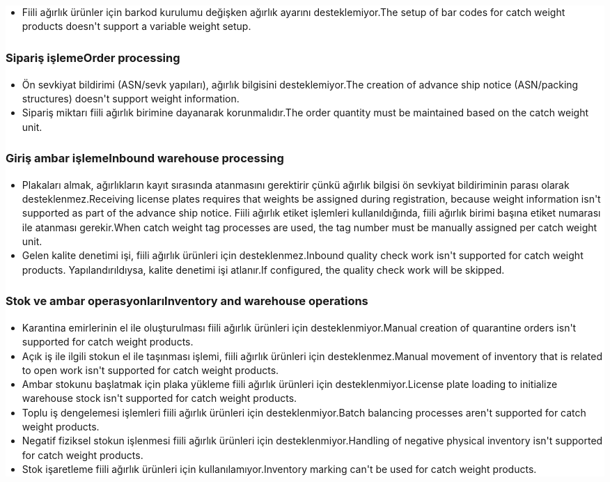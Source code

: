 - <span data-ttu-id="086e7-229">Fiili ağırlık ürünler için barkod kurulumu değişken ağırlık ayarını desteklemiyor.</span><span class="sxs-lookup"><span data-stu-id="086e7-229">The setup of bar codes for catch weight products doesn't support a variable weight setup.</span></span>

### <a name="order-processing"></a><span data-ttu-id="086e7-230">Sipariş işleme</span><span class="sxs-lookup"><span data-stu-id="086e7-230">Order processing</span></span>

- <span data-ttu-id="086e7-231">Ön sevkiyat bildirimi (ASN/sevk yapıları), ağırlık bilgisini desteklemiyor.</span><span class="sxs-lookup"><span data-stu-id="086e7-231">The creation of advance ship notice (ASN/packing structures) doesn't support weight information.</span></span>
- <span data-ttu-id="086e7-232">Sipariş miktarı fiili ağırlık birimine dayanarak korunmalıdır.</span><span class="sxs-lookup"><span data-stu-id="086e7-232">The order quantity must be maintained based on the catch weight unit.</span></span>

### <a name="inbound-warehouse-processing"></a><span data-ttu-id="086e7-233">Giriş ambar işleme</span><span class="sxs-lookup"><span data-stu-id="086e7-233">Inbound warehouse processing</span></span>

- <span data-ttu-id="086e7-234">Plakaları almak, ağırlıkların kayıt sırasında atanmasını gerektirir çünkü ağırlık bilgisi ön sevkiyat bildiriminin parası olarak desteklenmez.</span><span class="sxs-lookup"><span data-stu-id="086e7-234">Receiving license plates requires that weights be assigned during registration, because weight information isn't supported as part of the advance ship notice.</span></span> <span data-ttu-id="086e7-235">Fiili ağırlık etiket işlemleri kullanıldığında, fiili ağırlık birimi başına etiket numarası ile atanması gerekir.</span><span class="sxs-lookup"><span data-stu-id="086e7-235">When catch weight tag processes are used, the tag number must be manually assigned per catch weight unit.</span></span>
- <span data-ttu-id="086e7-236">Gelen kalite denetimi işi, fiili ağırlık ürünleri için desteklenmez.</span><span class="sxs-lookup"><span data-stu-id="086e7-236">Inbound quality check work isn't supported for catch weight products.</span></span> <span data-ttu-id="086e7-237">Yapılandırıldıysa, kalite denetimi işi atlanır.</span><span class="sxs-lookup"><span data-stu-id="086e7-237">If configured, the quality check work will be skipped.</span></span>

### <a name="inventory-and-warehouse-operations"></a><span data-ttu-id="086e7-238">Stok ve ambar operasyonları</span><span class="sxs-lookup"><span data-stu-id="086e7-238">Inventory and warehouse operations</span></span>

- <span data-ttu-id="086e7-239">Karantina emirlerinin el ile oluşturulması fiili ağırlık ürünleri için desteklenmiyor.</span><span class="sxs-lookup"><span data-stu-id="086e7-239">Manual creation of quarantine orders isn't supported for catch weight products.</span></span>
- <span data-ttu-id="086e7-240">Açık iş ile ilgili stokun el ile taşınması işlemi, fiili ağırlık ürünleri için desteklenmez.</span><span class="sxs-lookup"><span data-stu-id="086e7-240">Manual movement of inventory that is related to open work isn't supported for catch weight products.</span></span>
- <span data-ttu-id="086e7-241">Ambar stokunu başlatmak için plaka yükleme fiili ağırlık ürünleri için desteklenmiyor.</span><span class="sxs-lookup"><span data-stu-id="086e7-241">License plate loading to initialize warehouse stock isn't supported for catch weight products.</span></span>
- <span data-ttu-id="086e7-242">Toplu iş dengelemesi işlemleri fiili ağırlık ürünleri için desteklenmiyor.</span><span class="sxs-lookup"><span data-stu-id="086e7-242">Batch balancing processes aren't supported for catch weight products.</span></span>
- <span data-ttu-id="086e7-243">Negatif fiziksel stokun işlenmesi fiili ağırlık ürünleri için desteklenmiyor.</span><span class="sxs-lookup"><span data-stu-id="086e7-243">Handling of negative physical inventory isn't supported for catch weight products.</span></span>
- <span data-ttu-id="086e7-244">Stok işaretleme fiili ağırlık ürünleri için kullanılamıyor.</span><span class="sxs-lookup"><span data-stu-id="086e7-244">Inventory marking can't be used for catch weight products.</span></span>
